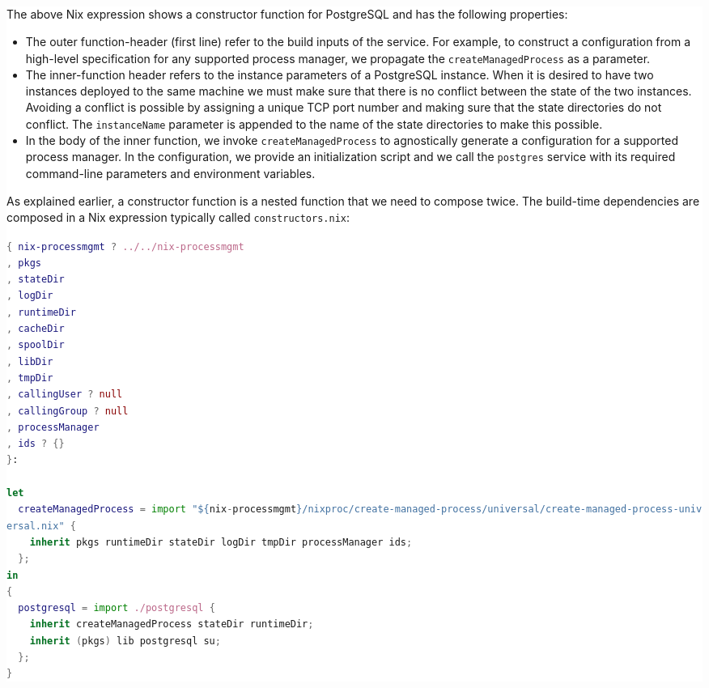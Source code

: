 The above Nix expression shows a constructor function for PostgreSQL and has the
following properties:

* The outer function-header (first line) refer to the build inputs of the
  service. For example, to construct a configuration from a high-level
  specification for any supported process manager, we propagate the
  `createManagedProcess` as a parameter.
* The inner-function header refers to the instance parameters of a PostgreSQL
  instance. When it is desired to have two instances deployed to the same
  machine we must make sure that there is no conflict between the state of
  the two instances. Avoiding a conflict is possible by assigning a unique TCP
  port number and making sure that the state directories do not conflict. The
  `instanceName` parameter is appended to the name of the state directories to
  make this possible.
* In the body of the inner function, we invoke `createManagedProcess` to
  agnostically generate a configuration for a supported process manager.
  In the configuration, we provide an initialization script and we call the
  `postgres` service with its required command-line parameters and environment
  variables.

As explained earlier, a constructor function is a nested function that we need to compose
twice. The build-time dependencies are composed in a Nix expression typically called
`constructors.nix`:

```nix
{ nix-processmgmt ? ../../nix-processmgmt
, pkgs
, stateDir
, logDir
, runtimeDir
, cacheDir
, spoolDir
, libDir
, tmpDir
, callingUser ? null
, callingGroup ? null
, processManager
, ids ? {}
}:

let
  createManagedProcess = import "${nix-processmgmt}/nixproc/create-managed-process/universal/create-managed-process-universal.nix" {
    inherit pkgs runtimeDir stateDir logDir tmpDir processManager ids;
  };
in
{
  postgresql = import ./postgresql {
    inherit createManagedProcess stateDir runtimeDir;
    inherit (pkgs) lib postgresql su;
  };
}
```
